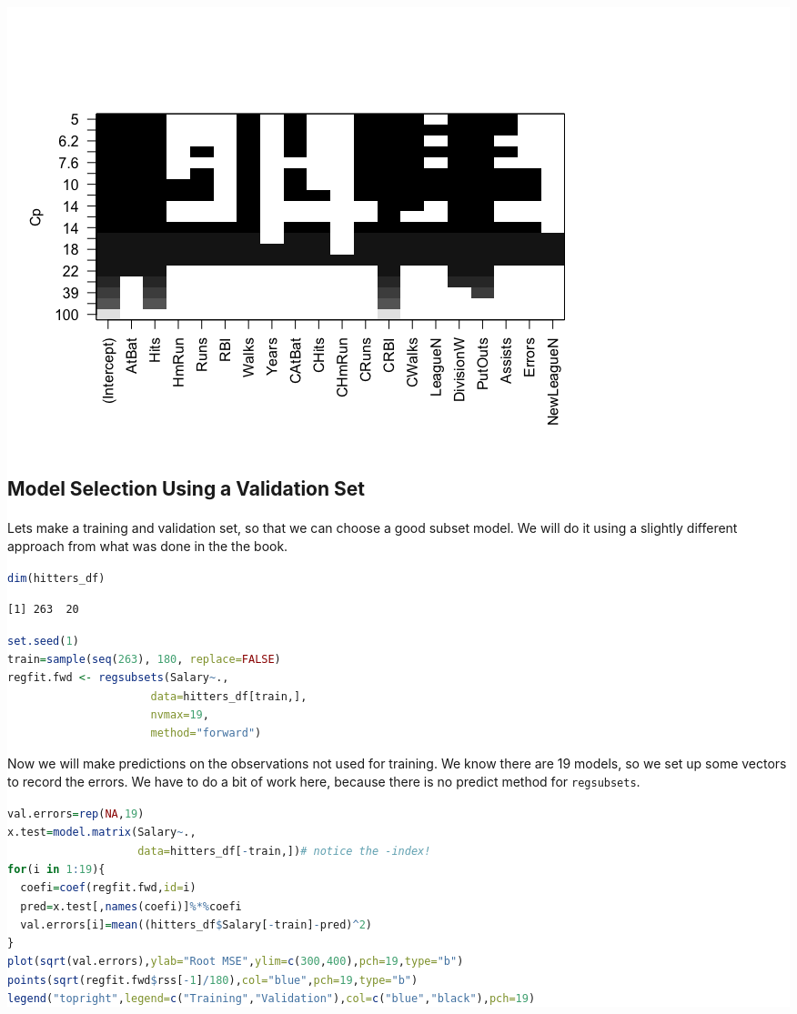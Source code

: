![](Chapter_6_files/figure-gfm/unnamed-chunk-6-1.png)

## Model Selection Using a Validation Set

Lets make a training and validation set, so that we can choose a good
subset model. We will do it using a slightly different approach from
what was done in the the book.

``` r
dim(hitters_df)
```

    [1] 263  20

``` r
set.seed(1)
train=sample(seq(263), 180, replace=FALSE)
regfit.fwd <- regsubsets(Salary~.,
                      data=hitters_df[train,],
                      nvmax=19,
                      method="forward")
```

Now we will make predictions on the observations not used for training.
We know there are 19 models, so we set up some vectors to record the
errors. We have to do a bit of work here, because there is no predict
method for `regsubsets`.

``` r
val.errors=rep(NA,19)
x.test=model.matrix(Salary~.,
                    data=hitters_df[-train,])# notice the -index!
for(i in 1:19){
  coefi=coef(regfit.fwd,id=i)
  pred=x.test[,names(coefi)]%*%coefi
  val.errors[i]=mean((hitters_df$Salary[-train]-pred)^2)
}
plot(sqrt(val.errors),ylab="Root MSE",ylim=c(300,400),pch=19,type="b")
points(sqrt(regfit.fwd$rss[-1]/180),col="blue",pch=19,type="b")
legend("topright",legend=c("Training","Validation"),col=c("blue","black"),pch=19)
```
